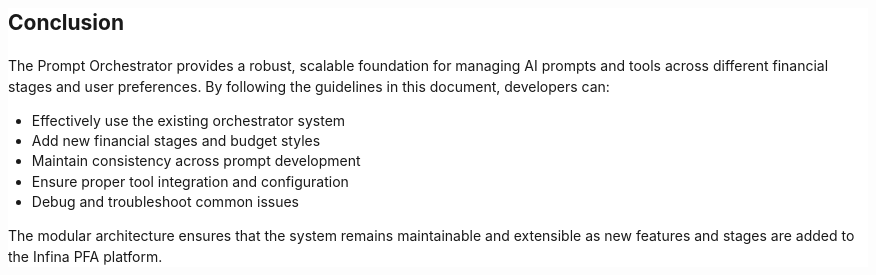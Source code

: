 ## Conclusion

The Prompt Orchestrator provides a robust, scalable foundation for managing AI prompts and tools across different financial stages and user preferences. By following the guidelines in this document, developers can:

- Effectively use the existing orchestrator system
- Add new financial stages and budget styles
- Maintain consistency across prompt development
- Ensure proper tool integration and configuration
- Debug and troubleshoot common issues

The modular architecture ensures that the system remains maintainable and extensible as new features and stages are added to the Infina PFA platform. 